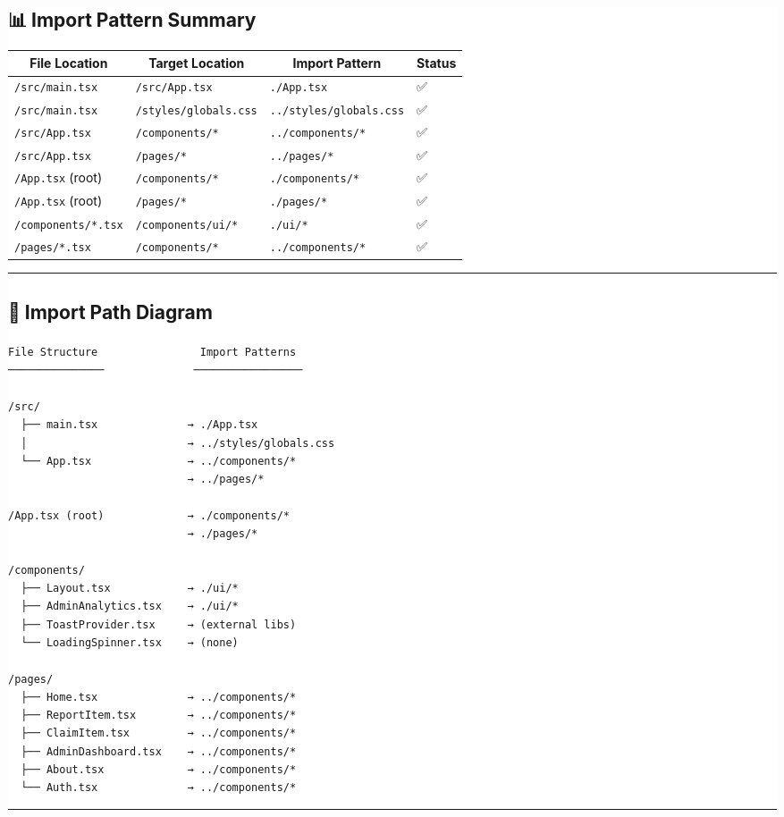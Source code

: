 ## 📊 Import Pattern Summary

| File Location | Target Location | Import Pattern | Status |
|--------------|-----------------|----------------|--------|
| `/src/main.tsx` | `/src/App.tsx` | `./App.tsx` | ✅ |
| `/src/main.tsx` | `/styles/globals.css` | `../styles/globals.css` | ✅ |
| `/src/App.tsx` | `/components/*` | `../components/*` | ✅ |
| `/src/App.tsx` | `/pages/*` | `../pages/*` | ✅ |
| `/App.tsx` (root) | `/components/*` | `./components/*` | ✅ |
| `/App.tsx` (root) | `/pages/*` | `./pages/*` | ✅ |
| `/components/*.tsx` | `/components/ui/*` | `./ui/*` | ✅ |
| `/pages/*.tsx` | `/components/*` | `../components/*` | ✅ |

---

## 🎨 Import Path Diagram

```
File Structure                Import Patterns
───────────────              ─────────────────

/src/
  ├── main.tsx              → ./App.tsx
  │                         → ../styles/globals.css
  └── App.tsx               → ../components/*
                            → ../pages/*

/App.tsx (root)             → ./components/*
                            → ./pages/*

/components/
  ├── Layout.tsx            → ./ui/*
  ├── AdminAnalytics.tsx    → ./ui/*
  ├── ToastProvider.tsx     → (external libs)
  └── LoadingSpinner.tsx    → (none)

/pages/
  ├── Home.tsx              → ../components/*
  ├── ReportItem.tsx        → ../components/*
  ├── ClaimItem.tsx         → ../components/*
  ├── AdminDashboard.tsx    → ../components/*
  ├── About.tsx             → ../components/*
  └── Auth.tsx              → ../components/*
```

---
